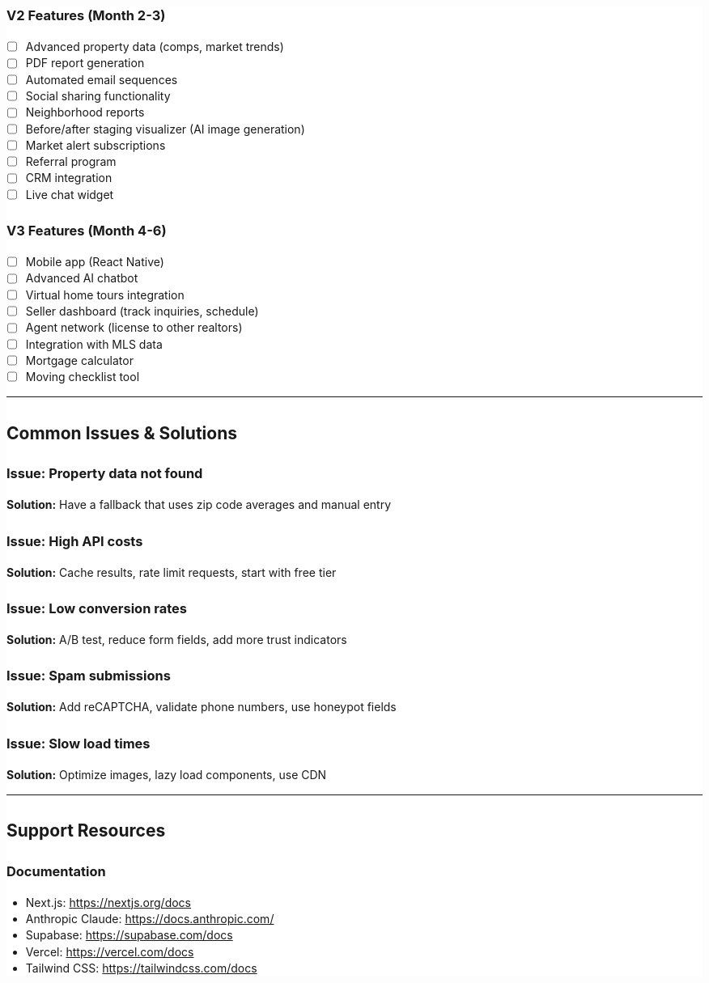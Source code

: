 ### V2 Features (Month 2-3)
- [ ] Advanced property data (comps, market trends)
- [ ] PDF report generation
- [ ] Automated email sequences
- [ ] Social sharing functionality
- [ ] Neighborhood reports
- [ ] Before/after staging visualizer (AI image generation)
- [ ] Market alert subscriptions
- [ ] Referral program
- [ ] CRM integration
- [ ] Live chat widget

### V3 Features (Month 4-6)
- [ ] Mobile app (React Native)
- [ ] Advanced AI chatbot
- [ ] Virtual home tours integration
- [ ] Seller dashboard (track inquiries, schedule)
- [ ] Agent network (license to other realtors)
- [ ] Integration with MLS data
- [ ] Mortgage calculator
- [ ] Moving checklist tool

---

## Common Issues & Solutions

### Issue: Property data not found
**Solution:** Have a fallback that uses zip code averages and manual entry

### Issue: High API costs
**Solution:** Cache results, rate limit requests, start with free tier

### Issue: Low conversion rates
**Solution:** A/B test, reduce form fields, add more trust indicators

### Issue: Spam submissions
**Solution:** Add reCAPTCHA, validate phone numbers, use honeypot fields

### Issue: Slow load times
**Solution:** Optimize images, lazy load components, use CDN

---

## Support Resources

### Documentation
- Next.js: https://nextjs.org/docs
- Anthropic Claude: https://docs.anthropic.com/
- Supabase: https://supabase.com/docs
- Vercel: https://vercel.com/docs
- Tailwind CSS: https://tailwindcss.com/docs
